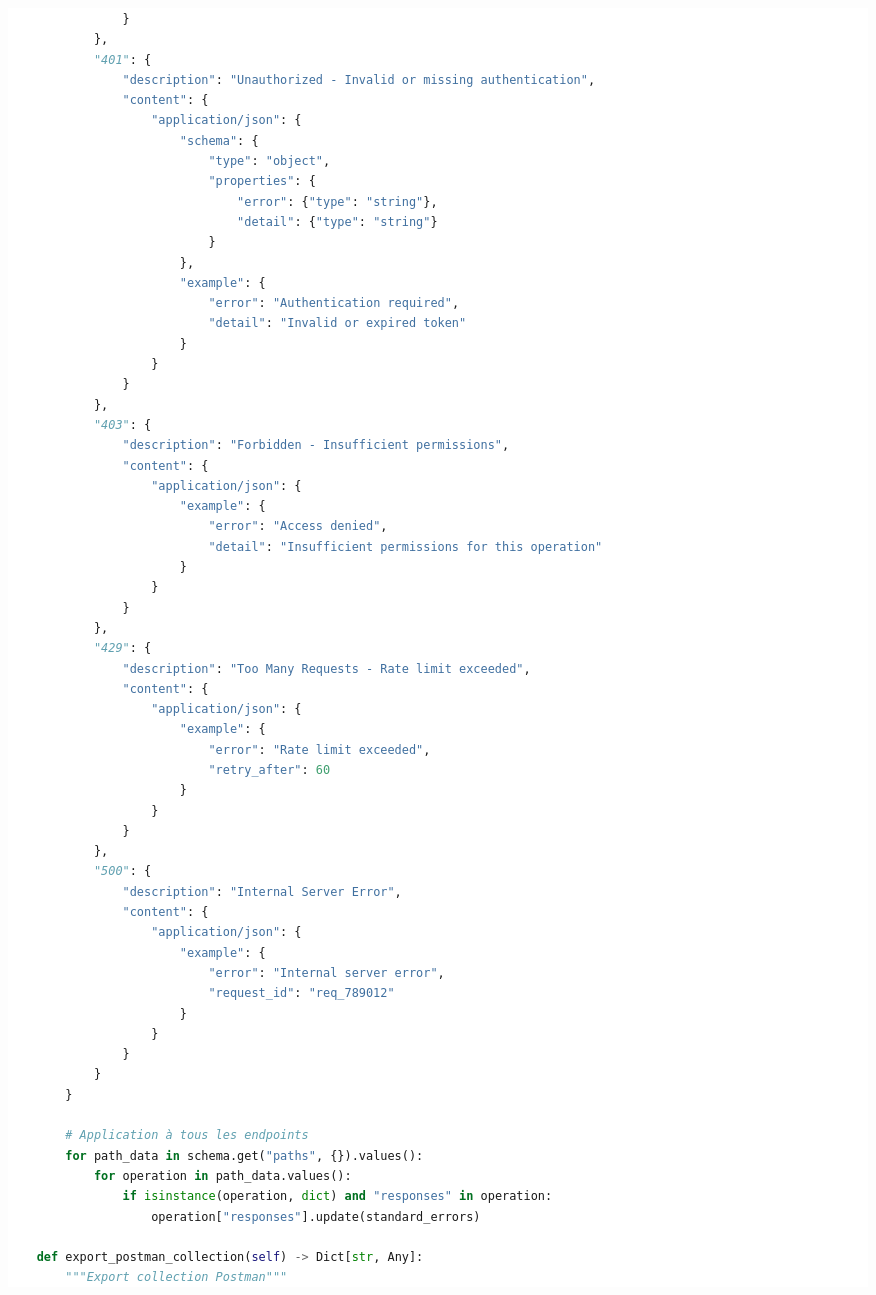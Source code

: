 ```python
                }
            },
            "401": {
                "description": "Unauthorized - Invalid or missing authentication",
                "content": {
                    "application/json": {
                        "schema": {
                            "type": "object",
                            "properties": {
                                "error": {"type": "string"},
                                "detail": {"type": "string"}
                            }
                        },
                        "example": {
                            "error": "Authentication required",
                            "detail": "Invalid or expired token"
                        }
                    }
                }
            },
            "403": {
                "description": "Forbidden - Insufficient permissions",
                "content": {
                    "application/json": {
                        "example": {
                            "error": "Access denied", 
                            "detail": "Insufficient permissions for this operation"
                        }
                    }
                }
            },
            "429": {
                "description": "Too Many Requests - Rate limit exceeded",
                "content": {
                    "application/json": {
                        "example": {
                            "error": "Rate limit exceeded",
                            "retry_after": 60
                        }
                    }
                }
            },
            "500": {
                "description": "Internal Server Error",
                "content": {
                    "application/json": {
                        "example": {
                            "error": "Internal server error",
                            "request_id": "req_789012"
                        }
                    }
                }
            }
        }
        
        # Application à tous les endpoints
        for path_data in schema.get("paths", {}).values():
            for operation in path_data.values():
                if isinstance(operation, dict) and "responses" in operation:
                    operation["responses"].update(standard_errors)
    
    def export_postman_collection(self) -> Dict[str, Any]:
        """Export collection Postman"""
```